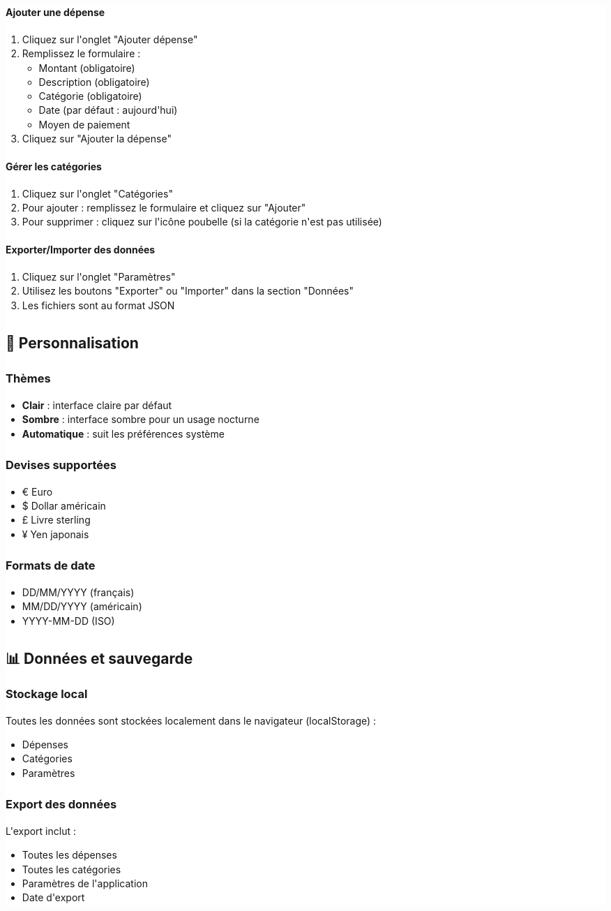 #### Ajouter une dépense
1. Cliquez sur l'onglet "Ajouter dépense"
2. Remplissez le formulaire :
   - Montant (obligatoire)
   - Description (obligatoire)
   - Catégorie (obligatoire)
   - Date (par défaut : aujourd'hui)
   - Moyen de paiement
3. Cliquez sur "Ajouter la dépense"

#### Gérer les catégories
1. Cliquez sur l'onglet "Catégories"
2. Pour ajouter : remplissez le formulaire et cliquez sur "Ajouter"
3. Pour supprimer : cliquez sur l'icône poubelle (si la catégorie n'est pas utilisée)

#### Exporter/Importer des données
1. Cliquez sur l'onglet "Paramètres"
2. Utilisez les boutons "Exporter" ou "Importer" dans la section "Données"
3. Les fichiers sont au format JSON

## 🔧 Personnalisation

### Thèmes
- **Clair** : interface claire par défaut
- **Sombre** : interface sombre pour un usage nocturne
- **Automatique** : suit les préférences système

### Devises supportées
- € Euro
- $ Dollar américain
- £ Livre sterling
- ¥ Yen japonais

### Formats de date
- DD/MM/YYYY (français)
- MM/DD/YYYY (américain)
- YYYY-MM-DD (ISO)

## 📊 Données et sauvegarde

### Stockage local
Toutes les données sont stockées localement dans le navigateur (localStorage) :
- Dépenses
- Catégories
- Paramètres

### Export des données
L'export inclut :
- Toutes les dépenses
- Toutes les catégories
- Paramètres de l'application
- Date d'export
